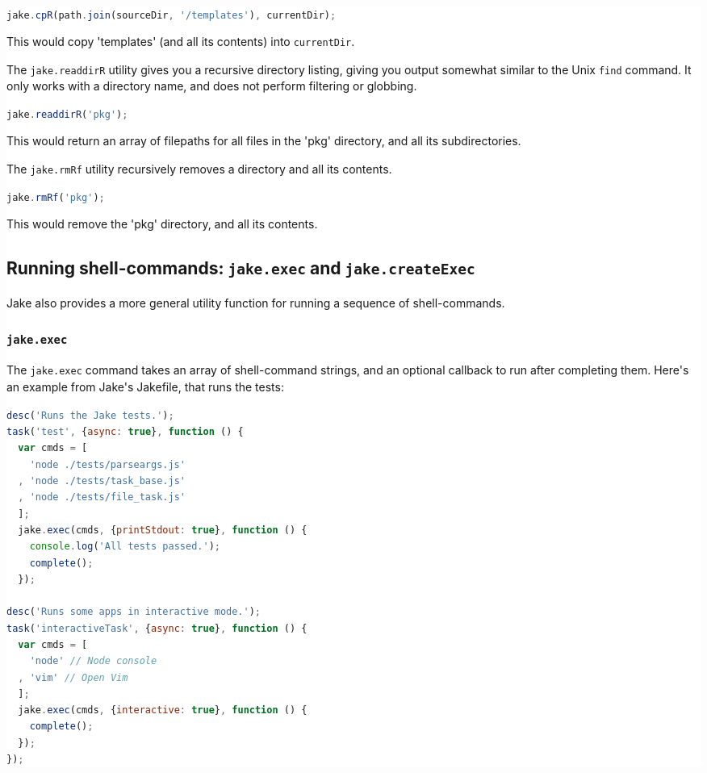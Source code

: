 ```javascript
jake.cpR(path.join(sourceDir, '/templates'), currentDir);
```

This would copy 'templates' (and all its contents) into `currentDir`.

The `jake.readdirR` utility gives you a recursive directory listing, giving you
output somewhat similar to the Unix `find` command. It only works with a
directory name, and does not perform filtering or globbing.

```javascript
jake.readdirR('pkg');
```

This would return an array of filepaths for all files in the 'pkg' directory,
and all its subdirectories.

The `jake.rmRf` utility recursively removes a directory and all its contents.

```javascript
jake.rmRf('pkg');
```

This would remove the 'pkg' directory, and all its contents.

## Running shell-commands: `jake.exec` and `jake.createExec`

Jake also provides a more general utility function for running a sequence of
shell-commands.

### `jake.exec`

The `jake.exec` command takes an array of shell-command strings, and an optional
callback to run after completing them. Here's an example from Jake's Jakefile,
that runs the tests:

```javascript
desc('Runs the Jake tests.');
task('test', {async: true}, function () {
  var cmds = [
    'node ./tests/parseargs.js'
  , 'node ./tests/task_base.js'
  , 'node ./tests/file_task.js'
  ];
  jake.exec(cmds, {printStdout: true}, function () {
    console.log('All tests passed.');
    complete();
  });

desc('Runs some apps in interactive mode.');
task('interactiveTask', {async: true}, function () {
  var cmds = [
    'node' // Node console
  , 'vim' // Open Vim
  ];
  jake.exec(cmds, {interactive: true}, function () {
    complete();
  });
});
```
